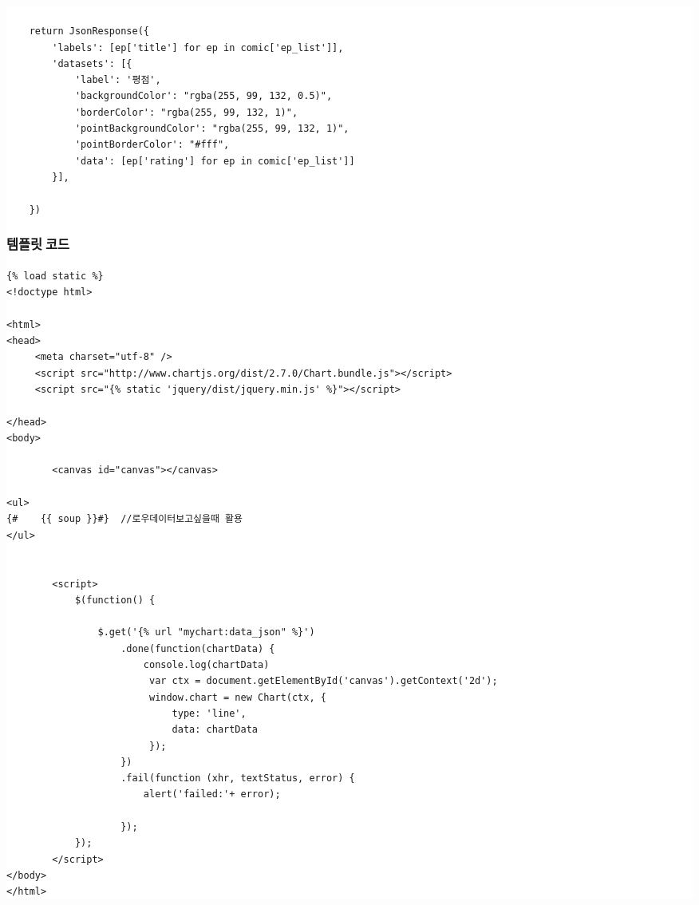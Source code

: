 ```

    return JsonResponse({
        'labels': [ep['title'] for ep in comic['ep_list']],
        'datasets': [{
            'label': '평점',
            'backgroundColor': "rgba(255, 99, 132, 0.5)",
            'borderColor': "rgba(255, 99, 132, 1)",
            'pointBackgroundColor': "rgba(255, 99, 132, 1)",
            'pointBorderColor': "#fff",
            'data': [ep['rating'] for ep in comic['ep_list']]
        }],

    })

```

### 템플릿 코드

```
{% load static %}
<!doctype html>

<html>
<head>
     <meta charset="utf-8" />
     <script src="http://www.chartjs.org/dist/2.7.0/Chart.bundle.js"></script>
     <script src="{% static 'jquery/dist/jquery.min.js' %}"></script>

</head>
<body>

        <canvas id="canvas"></canvas>

<ul>
{#    {{ soup }}#}  //로우데이터보고싶을때 활용
</ul>


        <script>
            $(function() {

                $.get('{% url "mychart:data_json" %}')
                    .done(function(chartData) {
                        console.log(chartData)
                         var ctx = document.getElementById('canvas').getContext('2d');
                         window.chart = new Chart(ctx, {
                             type: 'line',
                             data: chartData
                         });
                    })
                    .fail(function (xhr, textStatus, error) {
                        alert('failed:'+ error);

                    });
            });
        </script>
</body>
</html>
```

